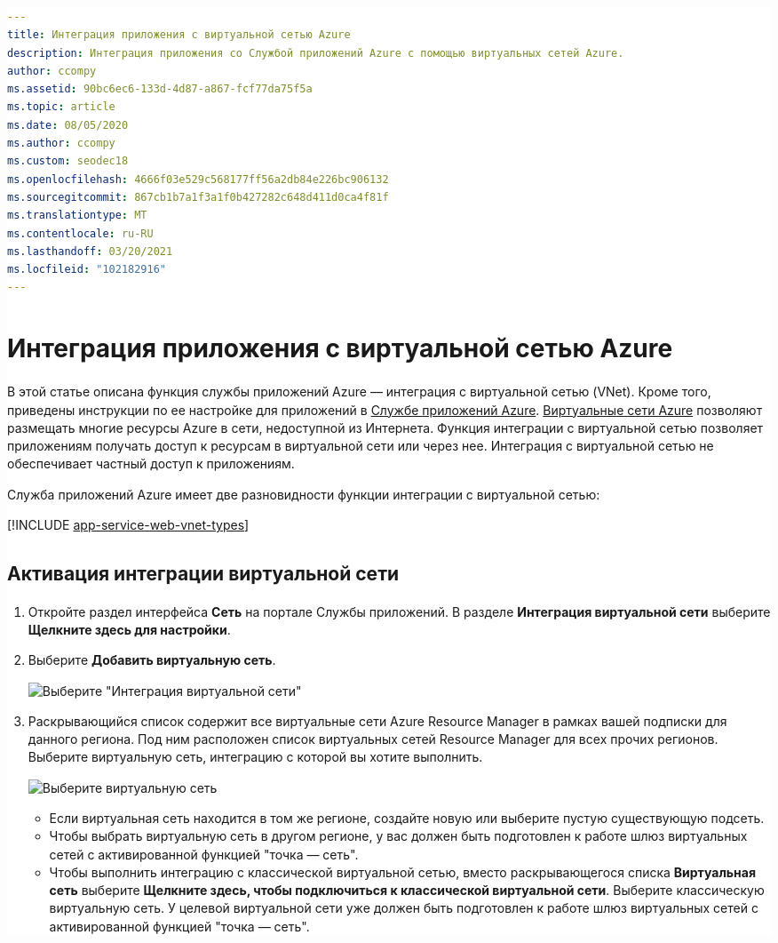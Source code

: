 ```yaml
---
title: Интеграция приложения с виртуальной сетью Azure
description: Интеграция приложения со Службой приложений Azure с помощью виртуальных сетей Azure.
author: ccompy
ms.assetid: 90bc6ec6-133d-4d87-a867-fcf77da75f5a
ms.topic: article
ms.date: 08/05/2020
ms.author: ccompy
ms.custom: seodec18
ms.openlocfilehash: 4666f03e529c568177ff56a2db84e226bc906132
ms.sourcegitcommit: 867cb1b7a1f3a1f0b427282c648d411d0ca4f81f
ms.translationtype: MT
ms.contentlocale: ru-RU
ms.lasthandoff: 03/20/2021
ms.locfileid: "102182916"
---
```

# <a name="integrate-your-app-with-an-azure-virtual-network"></a>Интеграция приложения с виртуальной сетью Azure

В этой статье описана функция службы приложений Azure — интеграция с виртуальной сетью (VNet). Кроме того, приведены инструкции по ее настройке для приложений в [Службе приложений Azure](./overview.md). [Виртуальные сети Azure][VNETOverview] позволяют размещать многие ресурсы Azure в сети, недоступной из Интернета. Функция интеграции с виртуальной сетью позволяет приложениям получать доступ к ресурсам в виртуальной сети или через нее. Интеграция с виртуальной сетью не обеспечивает частный доступ к приложениям.

Служба приложений Azure имеет две разновидности функции интеграции с виртуальной сетью:

[!INCLUDE [app-service-web-vnet-types](../../includes/app-service-web-vnet-types.md)]

## <a name="enable-vnet-integration"></a>Активация интеграции виртуальной сети

1. Откройте раздел интерфейса **Сеть** на портале Службы приложений. В разделе **Интеграция виртуальной сети** выберите **Щелкните здесь для настройки**.

1. Выберите **Добавить виртуальную сеть**.

   ![Выберите "Интеграция виртуальной сети"][1]

1. Раскрывающийся список содержит все виртуальные сети Azure Resource Manager в рамках вашей подписки для данного региона. Под ним расположен список виртуальных сетей Resource Manager для всех прочих регионов. Выберите виртуальную сеть, интеграцию с которой вы хотите выполнить.

   ![Выберите виртуальную сеть][2]

   * Если виртуальная сеть находится в том же регионе, создайте новую или выберите пустую существующую подсеть.
   * Чтобы выбрать виртуальную сеть в другом регионе, у вас должен быть подготовлен к работе шлюз виртуальных сетей с активированной функцией "точка — сеть".
   * Чтобы выполнить интеграцию с классической виртуальной сетью, вместо раскрывающегося списка **Виртуальная сеть** выберите **Щелкните здесь, чтобы подключиться к классической виртуальной сети**. Выберите классическую виртуальную сеть. У целевой виртуальной сети уже должен быть подготовлен к работе шлюз виртуальных сетей с активированной функцией "точка — сеть".


[1]: ./media/web-sites-integrate-with-vnet/vnetint-app.png
[2]: ./media/web-sites-integrate-with-vnet/vnetint-addvnet.png
[3]: ./media/web-sites-integrate-with-vnet/vnetint-classic.png
[5]: ./media/web-sites-integrate-with-vnet/vnetint-regionalworks.png
[6]: ./media/web-sites-integrate-with-vnet/vnetint-gwworks.png
[VNETOverview]: ../virtual-network/virtual-networks-overview.md
[AzurePortal]: https://portal.azure.com/
[ASPricing]: https://azure.microsoft.com/pricing/details/app-service/
[VNETPricing]: https://azure.microsoft.com/pricing/details/vpn-gateway/
[DataPricing]: https://azure.microsoft.com/pricing/details/data-transfers/
[V2VNETP2S]: ../vpn-gateway/vpn-gateway-howto-point-to-site-rm-ps.md
[ILBASE]: environment/create-ilb-ase.md
[V2VNETPortal]: ../vpn-gateway/vpn-gateway-howto-point-to-site-resource-manager-portal.md
[VPNERCoex]: ../expressroute/expressroute-howto-coexist-resource-manager.md
[ASE]: environment/intro.md
[creategatewaysubnet]: ../vpn-gateway/vpn-gateway-howto-point-to-site-resource-manager-portal.md#creategw
[creategateway]: ../vpn-gateway/vpn-gateway-howto-point-to-site-resource-manager-portal.md#creategw
[setp2saddresses]: ../vpn-gateway/vpn-gateway-howto-point-to-site-resource-manager-portal.md#addresspool
[VNETRouteTables]: ../virtual-network/manage-route-table.md
[installCLI]: /cli/azure/install-azure-cli
[privateendpoints]: networking/private-endpoint.md